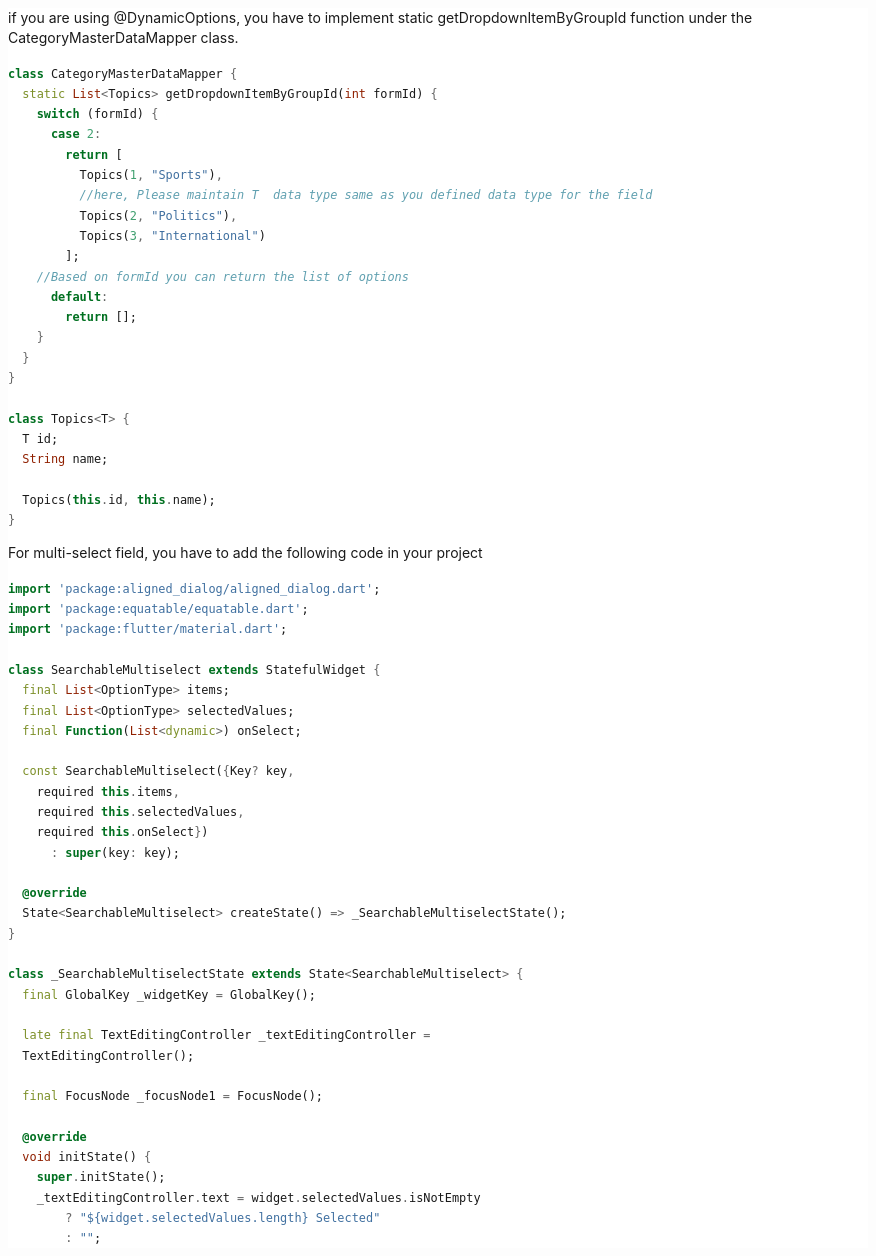 if you are using @DynamicOptions, you have to implement static getDropdownItemByGroupId function
under the CategoryMasterDataMapper class.

```dart
class CategoryMasterDataMapper {
  static List<Topics> getDropdownItemByGroupId(int formId) {
    switch (formId) {
      case 2:
        return [
          Topics(1, "Sports"),
          //here, Please maintain T  data type same as you defined data type for the field
          Topics(2, "Politics"),
          Topics(3, "International")
        ];
    //Based on formId you can return the list of options
      default:
        return [];
    }
  }
}

class Topics<T> {
  T id;
  String name;

  Topics(this.id, this.name);
}
```

For multi-select field, you have to add the following code in your project

```dart
import 'package:aligned_dialog/aligned_dialog.dart';
import 'package:equatable/equatable.dart';
import 'package:flutter/material.dart';

class SearchableMultiselect extends StatefulWidget {
  final List<OptionType> items;
  final List<OptionType> selectedValues;
  final Function(List<dynamic>) onSelect;

  const SearchableMultiselect({Key? key,
    required this.items,
    required this.selectedValues,
    required this.onSelect})
      : super(key: key);

  @override
  State<SearchableMultiselect> createState() => _SearchableMultiselectState();
}

class _SearchableMultiselectState extends State<SearchableMultiselect> {
  final GlobalKey _widgetKey = GlobalKey();

  late final TextEditingController _textEditingController =
  TextEditingController();

  final FocusNode _focusNode1 = FocusNode();

  @override
  void initState() {
    super.initState();
    _textEditingController.text = widget.selectedValues.isNotEmpty
        ? "${widget.selectedValues.length} Selected"
        : "";
```
